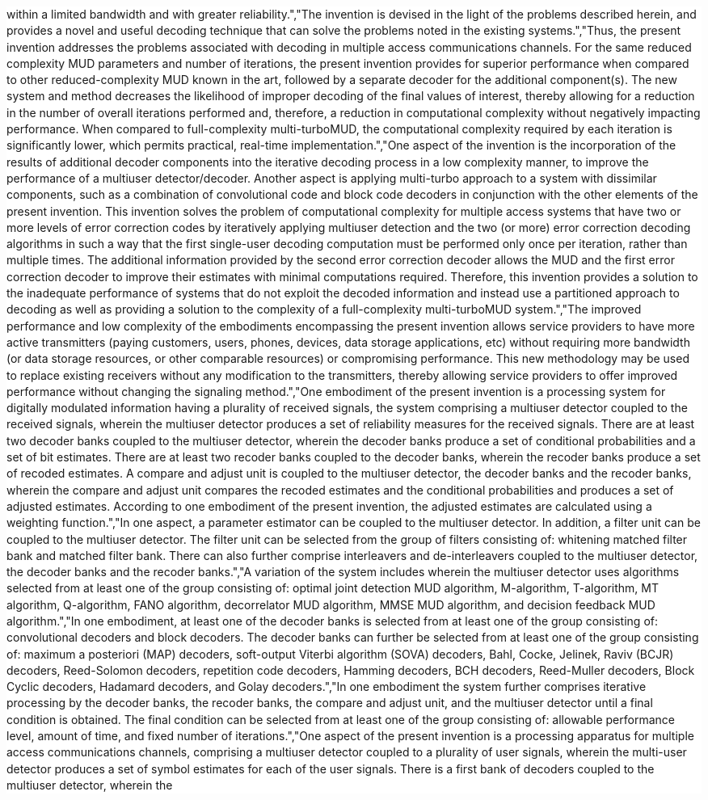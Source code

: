 within a limited bandwidth and with greater reliability.","The invention is devised in the light of the problems described herein, and provides a novel and useful decoding technique that can solve the problems noted in the existing systems.","Thus, the present invention addresses the problems associated with decoding in multiple access communications channels. For the same reduced complexity MUD parameters and number of iterations, the present invention provides for superior performance when compared to other reduced-complexity MUD known in the art, followed by a separate decoder for the additional component(s). The new system and method decreases the likelihood of improper decoding of the final values of interest, thereby allowing for a reduction in the number of overall iterations performed and, therefore, a reduction in computational complexity without negatively impacting performance. When compared to full-complexity multi-turboMUD, the computational complexity required by each iteration is significantly lower, which permits practical, real-time implementation.","One aspect of the invention is the incorporation of the results of additional decoder components into the iterative decoding process in a low complexity manner, to improve the performance of a multiuser detector\/decoder. Another aspect is applying multi-turbo approach to a system with dissimilar components, such as a combination of convolutional code and block code decoders in conjunction with the other elements of the present invention. This invention solves the problem of computational complexity for multiple access systems that have two or more levels of error correction codes by iteratively applying multiuser detection and the two (or more) error correction decoding algorithms in such a way that the first single-user decoding computation must be performed only once per iteration, rather than multiple times. The additional information provided by the second error correction decoder allows the MUD and the first error correction decoder to improve their estimates with minimal computations required. Therefore, this invention provides a solution to the inadequate performance of systems that do not exploit the decoded information and instead use a partitioned approach to decoding as well as providing a solution to the complexity of a full-complexity multi-turboMUD system.","The improved performance and low complexity of the embodiments encompassing the present invention allows service providers to have more active transmitters (paying customers, users, phones, devices, data storage applications, etc) without requiring more bandwidth (or data storage resources, or other comparable resources) or compromising performance. This new methodology may be used to replace existing receivers without any modification to the transmitters, thereby allowing service providers to offer improved performance without changing the signaling method.","One embodiment of the present invention is a processing system for digitally modulated information having a plurality of received signals, the system comprising a multiuser detector coupled to the received signals, wherein the multiuser detector produces a set of reliability measures for the received signals. There are at least two decoder banks coupled to the multiuser detector, wherein the decoder banks produce a set of conditional probabilities and a set of bit estimates. There are at least two recoder banks coupled to the decoder banks, wherein the recoder banks produce a set of recoded estimates. A compare and adjust unit is coupled to the multiuser detector, the decoder banks and the recoder banks, wherein the compare and adjust unit compares the recoded estimates and the conditional probabilities and produces a set of adjusted estimates. According to one embodiment of the present invention, the adjusted estimates are calculated using a weighting function.","In one aspect, a parameter estimator can be coupled to the multiuser detector. In addition, a filter unit can be coupled to the multiuser detector. The filter unit can be selected from the group of filters consisting of: whitening matched filter bank and matched filter bank. There can also further comprise interleavers and de-interleavers coupled to the multiuser detector, the decoder banks and the recoder banks.","A variation of the system includes wherein the multiuser detector uses algorithms selected from at least one of the group consisting of: optimal joint detection MUD algorithm, M-algorithm, T-algorithm, MT algorithm, Q-algorithm, FANO algorithm, decorrelator MUD algorithm, MMSE MUD algorithm, and decision feedback MUD algorithm.","In one embodiment, at least one of the decoder banks is selected from at least one of the group consisting of: convolutional decoders and block decoders. The decoder banks can further be selected from at least one of the group consisting of: maximum a posteriori (MAP) decoders, soft-output Viterbi algorithm (SOVA) decoders, Bahl, Cocke, Jelinek, Raviv (BCJR) decoders, Reed-Solomon decoders, repetition code decoders, Hamming decoders, BCH decoders, Reed-Muller decoders, Block Cyclic decoders, Hadamard decoders, and Golay decoders.","In one embodiment the system further comprises iterative processing by the decoder banks, the recoder banks, the compare and adjust unit, and the multiuser detector until a final condition is obtained. The final condition can be selected from at least one of the group consisting of: allowable performance level, amount of time, and fixed number of iterations.","One aspect of the present invention is a processing apparatus for multiple access communications channels, comprising a multiuser detector coupled to a plurality of user signals, wherein the multi-user detector produces a set of symbol estimates for each of the user signals. There is a first bank of decoders coupled to the multiuser detector, wherein the